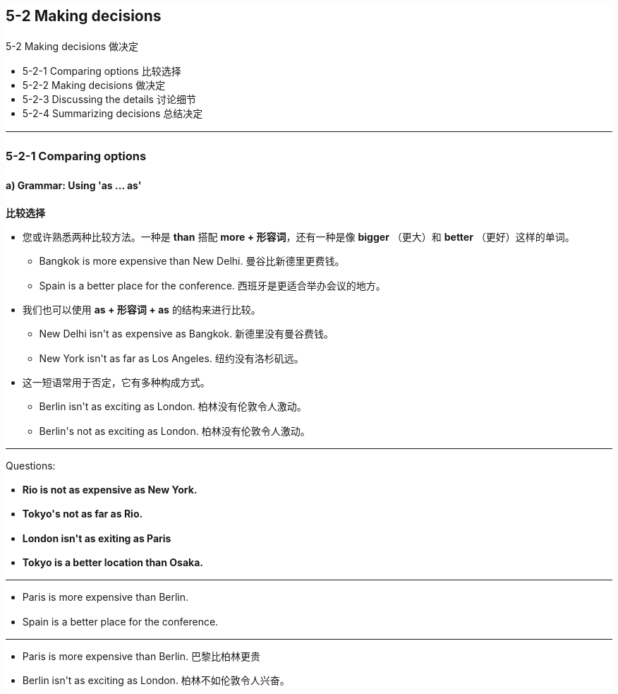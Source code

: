 ## 5-2 Making decisions

5-2    Making decisions 做决定

* 5-2-1 Comparing options 比较选择
* 5-2-2 Making decisions 做决定
* 5-2-3 Discussing the details 讨论细节
* 5-2-4 Summarizing decisions 总结决定

---

### 5-2-1 Comparing options

#### a) Grammar: Using 'as ... as'

**比较选择**

* 您或许熟悉两种比较方法。一种是 **than** 搭配 **more + 形容词**，还有一种是像 **bigger** （更大）和 **better** （更好）这样的单词。

  * Bangkok is more expensive than New Delhi.	曼谷比新德里更费钱。

  * Spain is a better place for the conference.	西班牙是更适合举办会议的地方。


* 我们也可以使用 **as + 形容词 + as** 的结构来进行比较。

  * New Delhi isn't as expensive as Bangkok.	新德里没有曼谷费钱。

  * New York isn't as far as Los Angeles.	纽约没有洛杉矶远。


* 这一短语常用于否定，它有多种构成方式。

  * Berlin isn't as exciting as London.	柏林没有伦敦令人激动。

  * Berlin's not as exciting as London.	柏林没有伦敦令人激动。


---

Questions:

* **Rio is not as expensive as New York.**

* **Tokyo's not as far as Rio.**

* **London isn't as exiting as Paris**

* **Tokyo is a better location than Osaka.**

---

* Paris is more expensive than Berlin.

* Spain is a better place for the conference.

---

* Paris is more expensive than Berlin. 巴黎比柏林更贵

* Berlin isn't as exciting as London. 柏林不如伦敦令人兴奋。
